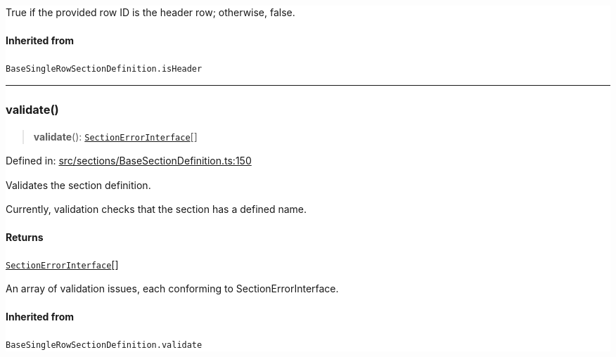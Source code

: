 True if the provided row ID is the header row; otherwise, false.

#### Inherited from

`BaseSingleRowSectionDefinition.isHeader`

***

### validate()

> **validate**(): [`SectionErrorInterface`](../interfaces/SectionErrorInterface.md)[]

Defined in: [src/sections/BaseSectionDefinition.ts:150](https://github.com/xhubioTable/model-decision/blob/bb86cb17a9e3e1e8be81aea7d412ff6f096a060e/src/sections/BaseSectionDefinition.ts#L150)

Validates the section definition.

Currently, validation checks that the section has a defined name.

#### Returns

[`SectionErrorInterface`](../interfaces/SectionErrorInterface.md)[]

An array of validation issues, each conforming to SectionErrorInterface.

#### Inherited from

`BaseSingleRowSectionDefinition.validate`
